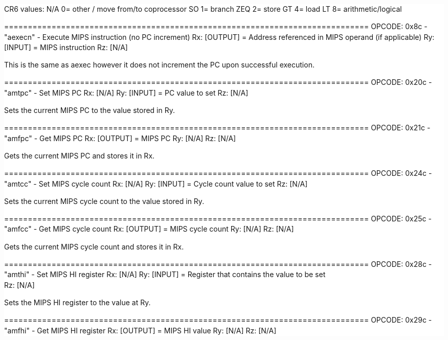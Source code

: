 CR6 values:
N/A     0= other / move from/to coprocessor
SO      1= branch
ZEQ     2= store
GT      4= load
LT      8= arithmetic/logical

=============================================================================
OPCODE: 0x8c -"aexecn" - Execute MIPS instruction (no PC increment)
Rx: [OUTPUT] = Address referenced in MIPS operand (if applicable)
Ry: [INPUT]  = MIPS instruction
Rz: [N/A]

This is the same as aexec however it does not increment the PC upon successful execution.

=============================================================================
OPCODE: 0x20c -"amtpc" - Set MIPS PC
Rx: [N/A]
Ry: [INPUT] = PC value to set
Rz: [N/A]

Sets the current MIPS PC to the value stored in Ry.

=============================================================================
OPCODE: 0x21c -"amfpc" - Get MIPS PC
Rx: [OUTPUT] = MIPS PC
Ry: [N/A]
Rz: [N/A]

Gets the current MIPS PC and stores it in Rx.

=============================================================================
OPCODE: 0x24c -"amtcc" - Set MIPS cycle count
Rx: [N/A]
Ry: [INPUT] = Cycle count value to set
Rz: [N/A]

Sets the current MIPS cycle count to the value stored in Ry.

=============================================================================
OPCODE: 0x25c -"amfcc" - Get MIPS cycle count 
Rx: [OUTPUT] = MIPS cycle count
Ry: [N/A]
Rz: [N/A]

Gets the current MIPS cycle count and stores it in Rx.

=============================================================================
OPCODE: 0x28c -"amthi" - Set MIPS HI register
Rx: [N/A]
Ry: [INPUT] = Register that contains the value to be set  
Rz: [N/A]

Sets the MIPS HI register to the value at Ry.

=============================================================================
OPCODE: 0x29c -"amfhi" - Get MIPS HI register
Rx: [OUTPUT]  = MIPS HI value
Ry: [N/A]
Rz: [N/A]
